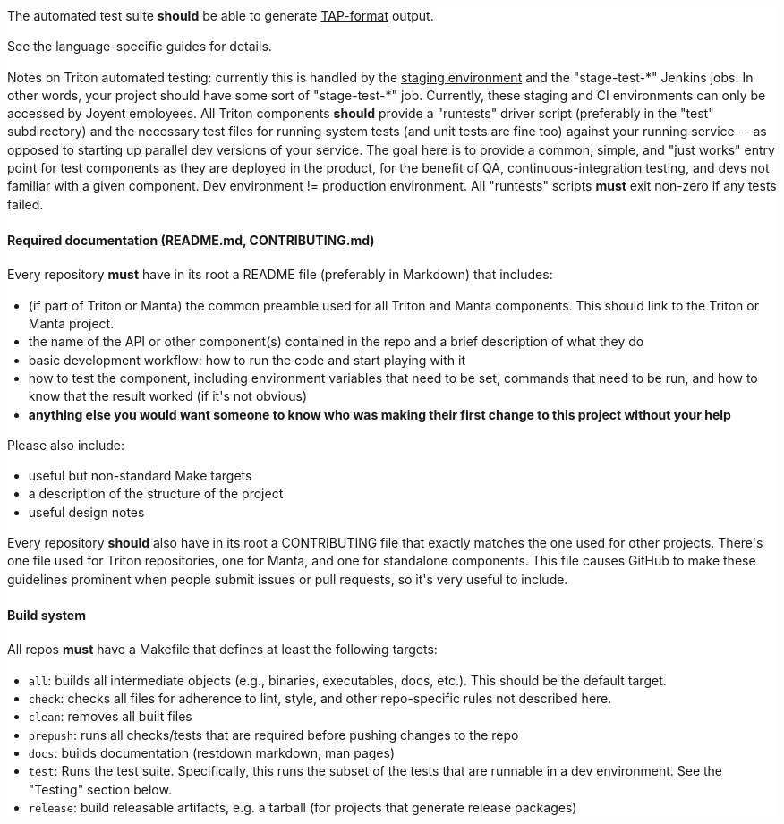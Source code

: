 The automated test suite **should** be able to generate
[TAP-format](https://testanything.org/tap-specification.html) output.

See the language-specific guides for details.

Notes on Triton automated testing: currently this is handled by the [staging
environment](https://mo.joyent.com/docs/globe-theatre/master/) and the
"stage-test-\*" Jenkins jobs. In other words, your project should have some sort
of "stage-test-\*" job. Currently, these staging and CI environments can only be
accessed by Joyent employees.  All Triton components **should** provide a
"runtests" driver script (preferably in the "test" subdirectory) and the
necessary test files for running system tests (and unit tests are fine too)
against your running service -- as opposed to starting up parallel dev versions
of your service. The goal here is to provide a common, simple, and "just works"
entry point for test components as they are deployed in the product, for the
benefit of QA, continuous-integration testing, and devs not familiar with a
given component. Dev environment != production environment.  All "runtests"
scripts **must** exit non-zero if any tests failed.


#### Required documentation (README.md, CONTRIBUTING.md)

Every repository **must** have in its root a README file (preferably in
Markdown) that includes:

* (if part of Triton or Manta) the common preamble used for all Triton and Manta
  components.  This should link to the Triton or Manta project.
* the name of the API or other component(s) contained in the repo and a brief
  description of what they do
* basic development workflow: how to run the code and start playing with it
* how to test the component, including environment variables that need to be
  set, commands that need to be run, and how to know that the result worked (if
  it's not obvious)
* **anything else you would want someone to know who was making their first
  change to this project without your help**

Please also include:

* useful but non-standard Make targets
* a description of the structure of the project
* useful design notes

Every repository **should** also have in its root a CONTRIBUTING file that
exactly matches the one used for other projects.  There's one file used for
Triton repositories, one for Manta, and one for standalone components.  This
file causes GitHub to make these guidelines prominent when people submit issues
or pull requests, so it's very useful to include.


#### Build system

All repos **must** have a Makefile that defines at least the following targets:

* `all`: builds all intermediate objects (e.g., binaries, executables, docs,
  etc.). This should be the default target.
* `check`: checks all files for adherence to lint, style, and other
  repo-specific rules not described here.
* `clean`: removes all built files
* `prepush`: runs all checks/tests that are required before pushing changes to
  the repo
* `docs`: builds documentation (restdown markdown, man pages)
* `test`: Runs the test suite. Specifically, this runs the subset of the
  tests that are runnable in a dev environment. See the "Testing" section
  below.
* `release`: build releasable artifacts, e.g. a tarball (for projects that
  generate release packages)
